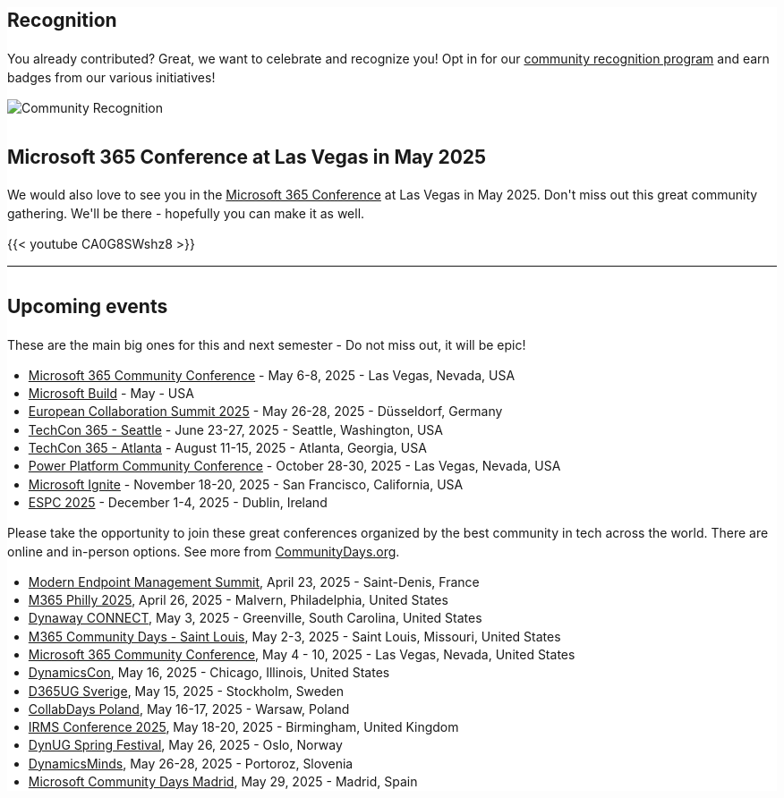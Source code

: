 ## Recognition

You already contributed? Great, we want to celebrate and recognize you! Opt in for our [community recognition program](https://pnp.github.io/recognitionprogram/) and earn badges from our various initiatives! 

![Community Recognition](../images/community-recognition-2025.png)


## Microsoft 365 Conference at Las Vegas in May 2025

We would also love to see you in the [Microsoft 365 Conference](https://m365conf.com/) at Las Vegas in May 2025. Don't miss out this great community gathering. We'll be there - hopefully you can make it as well.

{{< youtube CA0G8SWshz8 >}}

---

## Upcoming events

These are the main big ones for this and next semester - Do not miss out, it will be epic!

* [Microsoft 365 Community Conference](https://m365conf.com/#!/) - May 6-8, 2025 - Las Vegas, Nevada, USA
* [Microsoft Build](https://build.microsoft.com/) - May - USA
* [European Collaboration Summit 2025](https://collabsummit.eu/) - May 26-28, 2025 - Düsseldorf, Germany
* [TechCon 365 - Seattle](https://www.techcon365.com/Seattle/) - June 23-27, 2025 - Seattle, Washington, USA
* [TechCon 365 - Atlanta](https://techcon365.com/Atlanta/) - August 11-15, 2025 - Atlanta, Georgia, USA
* [Power Platform Community Conference](https://powerplatformconf.com/) - October 28-30, 2025 - Las Vegas, Nevada, USA
* [Microsoft Ignite](https://ignite.microsoft.com/) - November 18-20, 2025 - San Francisco, California, USA
* [ESPC 2025](https://www.sharepointeurope.com/) - December 1-4, 2025 - Dublin, Ireland

Please take the opportunity to join these great conferences organized by the best community in tech across the world. There are online and in-person options. See more from [CommunityDays.org](https://www.communitydays.org/).

* [Modern Endpoint Management Summit](https://www.communitydays.org/event/2025-04-23/modern-endpoint-management-summit-2025-emea-edition), April 23, 2025 - Saint-Denis, France
* [M365 Philly 2025](https://www.communitydays.org/event/2025-04-26/m365-philly-2025), April 26, 2025 - Malvern, Philadelphia, United States
* [Dynaway CONNECT](https://www.communitydays.org/event/2025-04-28/dynaway-connect-2025), May 3, 2025 - Greenville, South Carolina, United States
* [M365 Community Days - Saint Louis](https://www.communitydays.org/event/2025-05-02/m365-community-days-saint-louis), May 2-3, 2025 - Saint Louis, Missouri, United States
* [Microsoft 365 Community Conference](https://www.communitydays.org/event/2025-05-04/microsoft-365-community-conference), May 4 - 10, 2025 - Las Vegas, Nevada, United States
* [DynamicsCon](https://www.communitydays.org/event/2025-05-13/dynamicscon-2025), May 16, 2025 - Chicago, Illinois, United States
* [D365UG Sverige](https://www.communitydays.org/event/2025-05-15/d365ug-sverige), May 15, 2025 - Stockholm, Sweden
* [CollabDays Poland](https://www.collabdays.org/2025-poland/), May 16-17, 2025 - Warsaw, Poland
* [IRMS Conference 2025](https://www.communitydays.org/event/2025-05-18/irms-conference-2025), May 18-20, 2025 - Birmingham, United Kingdom
* [DynUG Spring Festival](https://www.dynug.no/arrangementer/dynug-varfestival/), May 26, 2025 - Oslo, Norway
* [DynamicsMinds](https://www.communitydays.org/event/2025-05-26/dynamicsminds-2025),  May 26-28, 2025 - Portoroz, Slovenia
* [Microsoft Community Days Madrid](https://www.communitydays.org/event/2025-05-29/microsoft-community-days-madrid), May 29, 2025 - Madrid, Spain
